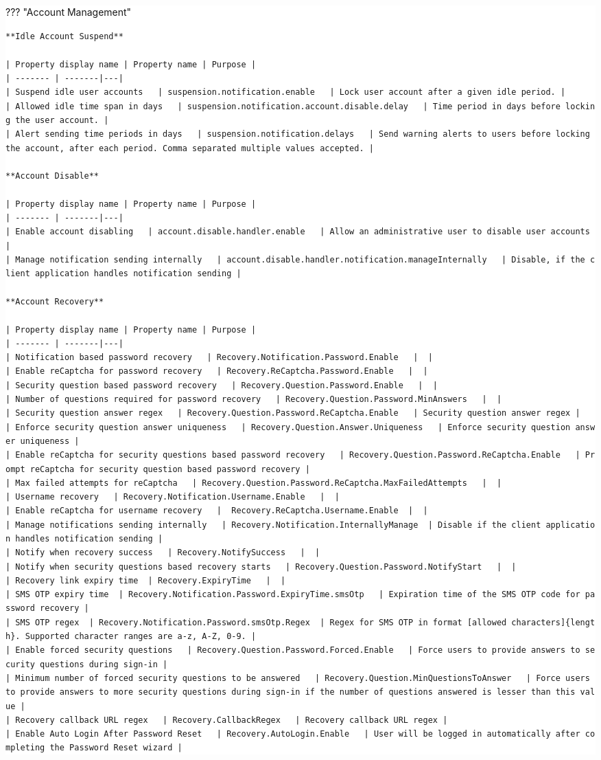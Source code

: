 ??? "Account Management"

    **Idle Account Suspend**
    
    | Property display name | Property name | Purpose |
    | ------- | -------|---|
    | Suspend idle user accounts   | suspension.notification.enable   | Lock user account after a given idle period. |
    | Allowed idle time span in days   | suspension.notification.account.disable.delay   | Time period in days before locking the user account. |
    | Alert sending time periods in days   | suspension.notification.delays   | Send warning alerts to users before locking the account, after each period. Comma separated multiple values accepted. |

    **Account Disable**
    
    | Property display name | Property name | Purpose |
    | ------- | -------|---|
    | Enable account disabling   | account.disable.handler.enable   | Allow an administrative user to disable user accounts |
    | Manage notification sending internally   | account.disable.handler.notification.manageInternally   | Disable, if the client application handles notification sending |
    
    **Account Recovery**
    
    | Property display name | Property name | Purpose |
    | ------- | -------|---|
    | Notification based password recovery   | Recovery.Notification.Password.Enable   |  |
    | Enable reCaptcha for password recovery   | Recovery.ReCaptcha.Password.Enable   |  |
    | Security question based password recovery   | Recovery.Question.Password.Enable   |  |
    | Number of questions required for password recovery   | Recovery.Question.Password.MinAnswers   |  |
    | Security question answer regex   | Recovery.Question.Password.ReCaptcha.Enable   | Security question answer regex |
    | Enforce security question answer uniqueness   | Recovery.Question.Answer.Uniqueness   | Enforce security question answer uniqueness |
    | Enable reCaptcha for security questions based password recovery   | Recovery.Question.Password.ReCaptcha.Enable   | Prompt reCaptcha for security question based password recovery |
    | Max failed attempts for reCaptcha   | Recovery.Question.Password.ReCaptcha.MaxFailedAttempts   |  |
    | Username recovery   | Recovery.Notification.Username.Enable   |  |
    | Enable reCaptcha for username recovery   |  Recovery.ReCaptcha.Username.Enable  |  |
    | Manage notifications sending internally   | Recovery.Notification.InternallyManage  | Disable if the client application handles notification sending |
    | Notify when recovery success   | Recovery.NotifySuccess   |  |
    | Notify when security questions based recovery starts   | Recovery.Question.Password.NotifyStart   |  |
    | Recovery link expiry time  | Recovery.ExpiryTime   |  |
    | SMS OTP expiry time  | Recovery.Notification.Password.ExpiryTime.smsOtp   | Expiration time of the SMS OTP code for password recovery |
    | SMS OTP regex  | Recovery.Notification.Password.smsOtp.Regex  | Regex for SMS OTP in format [allowed characters]{length}. Supported character ranges are a-z, A-Z, 0-9. |
    | Enable forced security questions   | Recovery.Question.Password.Forced.Enable   | Force users to provide answers to security questions during sign-in |
    | Minimum number of forced security questions to be answered   | Recovery.Question.MinQuestionsToAnswer   | Force users to provide answers to more security questions during sign-in if the number of questions answered is lesser than this value |    
    | Recovery callback URL regex   | Recovery.CallbackRegex   | Recovery callback URL regex |
    | Enable Auto Login After Password Reset   | Recovery.AutoLogin.Enable   | User will be logged in automatically after completing the Password Reset wizard |    
    